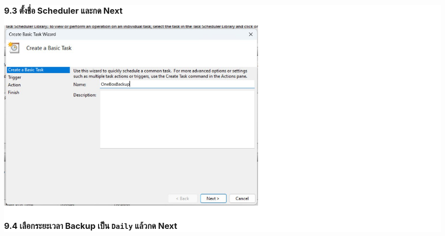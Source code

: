 ### 9.3 ตั้งชื่อ Scheduler และกด Next
<img src="images/13_task_3.jpeg" alt="13_task_3" width="500"> <br>

### 9.4 เลือกระยะเวลา Backup เป็น `Daily` แล้วกด Next
